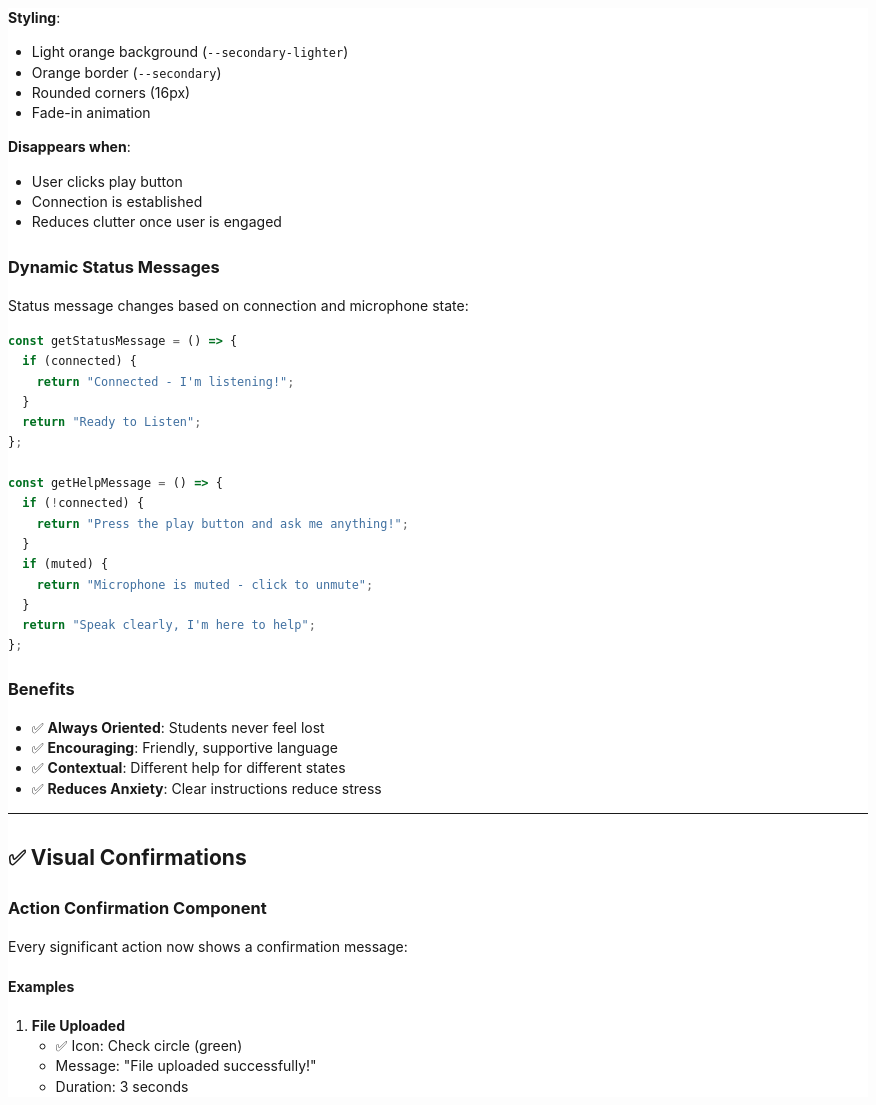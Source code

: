 **Styling**:
- Light orange background (`--secondary-lighter`)
- Orange border (`--secondary`)
- Rounded corners (16px)
- Fade-in animation

**Disappears when**:
- User clicks play button
- Connection is established
- Reduces clutter once user is engaged

### **Dynamic Status Messages**

Status message changes based on connection and microphone state:

```typescript
const getStatusMessage = () => {
  if (connected) {
    return "Connected - I'm listening!";
  }
  return "Ready to Listen";
};

const getHelpMessage = () => {
  if (!connected) {
    return "Press the play button and ask me anything!";
  }
  if (muted) {
    return "Microphone is muted - click to unmute";
  }
  return "Speak clearly, I'm here to help";
};
```

### Benefits
- ✅ **Always Oriented**: Students never feel lost
- ✅ **Encouraging**: Friendly, supportive language
- ✅ **Contextual**: Different help for different states
- ✅ **Reduces Anxiety**: Clear instructions reduce stress

---

## ✅ **Visual Confirmations**

### **Action Confirmation Component**

Every significant action now shows a confirmation message:

#### **Examples**
1. **File Uploaded**
   - ✅ Icon: Check circle (green)
   - Message: "File uploaded successfully!"
   - Duration: 3 seconds
